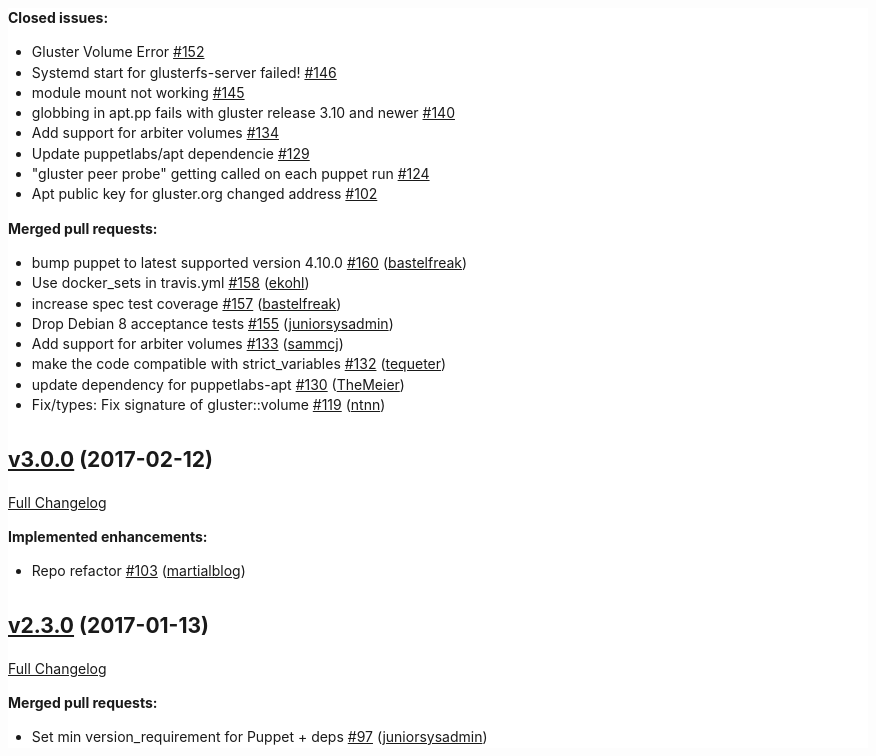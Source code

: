 **Closed issues:**

- Gluster Volume Error [\#152](https://github.com/voxpupuli/puppet-gluster/issues/152)
- Systemd start for glusterfs-server failed! [\#146](https://github.com/voxpupuli/puppet-gluster/issues/146)
- module mount not working [\#145](https://github.com/voxpupuli/puppet-gluster/issues/145)
- globbing in apt.pp fails with gluster release 3.10 and newer [\#140](https://github.com/voxpupuli/puppet-gluster/issues/140)
- Add support for arbiter volumes [\#134](https://github.com/voxpupuli/puppet-gluster/issues/134)
- Update puppetlabs/apt dependencie [\#129](https://github.com/voxpupuli/puppet-gluster/issues/129)
- "gluster peer probe" getting called on each puppet run [\#124](https://github.com/voxpupuli/puppet-gluster/issues/124)
- Apt public key for gluster.org changed address [\#102](https://github.com/voxpupuli/puppet-gluster/issues/102)

**Merged pull requests:**

- bump puppet to latest supported version 4.10.0 [\#160](https://github.com/voxpupuli/puppet-gluster/pull/160) ([bastelfreak](https://github.com/bastelfreak))
- Use docker\_sets in travis.yml [\#158](https://github.com/voxpupuli/puppet-gluster/pull/158) ([ekohl](https://github.com/ekohl))
- increase spec test coverage [\#157](https://github.com/voxpupuli/puppet-gluster/pull/157) ([bastelfreak](https://github.com/bastelfreak))
- Drop Debian 8 acceptance tests [\#155](https://github.com/voxpupuli/puppet-gluster/pull/155) ([juniorsysadmin](https://github.com/juniorsysadmin))
- Add support for arbiter volumes [\#133](https://github.com/voxpupuli/puppet-gluster/pull/133) ([sammcj](https://github.com/sammcj))
- make the code compatible with strict\_variables [\#132](https://github.com/voxpupuli/puppet-gluster/pull/132) ([tequeter](https://github.com/tequeter))
- update dependency for puppetlabs-apt [\#130](https://github.com/voxpupuli/puppet-gluster/pull/130) ([TheMeier](https://github.com/TheMeier))
- Fix/types: Fix signature of gluster::volume [\#119](https://github.com/voxpupuli/puppet-gluster/pull/119) ([ntnn](https://github.com/ntnn))

## [v3.0.0](https://github.com/voxpupuli/puppet-gluster/tree/v3.0.0) (2017-02-12)

[Full Changelog](https://github.com/voxpupuli/puppet-gluster/compare/v2.3.0...v3.0.0)

**Implemented enhancements:**

- Repo refactor [\#103](https://github.com/voxpupuli/puppet-gluster/pull/103) ([martialblog](https://github.com/martialblog))

## [v2.3.0](https://github.com/voxpupuli/puppet-gluster/tree/v2.3.0) (2017-01-13)

[Full Changelog](https://github.com/voxpupuli/puppet-gluster/compare/v2.2.3...v2.3.0)

**Merged pull requests:**

- Set min version\_requirement for Puppet + deps [\#97](https://github.com/voxpupuli/puppet-gluster/pull/97) ([juniorsysadmin](https://github.com/juniorsysadmin))

